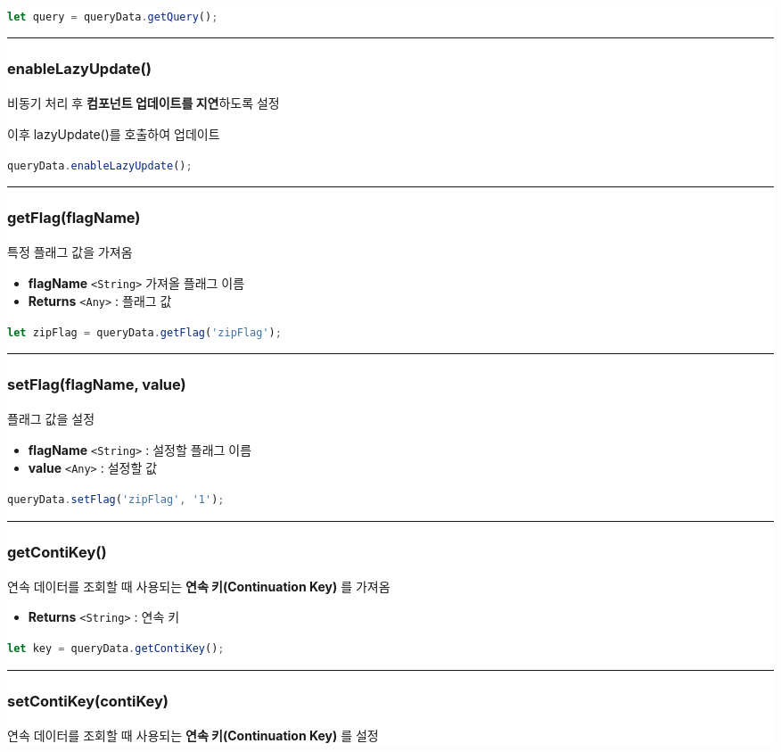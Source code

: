 ```js
let query = queryData.getQuery();
```

***

### enableLazyUpdate()

비동기 처리 후 **컴포넌트 업데이트를 지연**하도록 설정

이후 lazyUpdate()를 호출하여 업데이트

```js
queryData.enableLazyUpdate();
```

***

### getFlag(flagName)

특정 플래그 값을 가져옴

* **flagName** `<String>` 가져올 플래그 이름
* **Returns** `<Any>` : 플래그 값

```js
let zipFlag = queryData.getFlag('zipFlag');
```

***

### setFlag(flagName, value)

플래그 값을 설정

* **flagName** `<String>` : 설정할 플래그 이름
* **value** `<Any>` : 설정할 값

```js
queryData.setFlag('zipFlag', '1');
```

***

### getContiKey()

연속 데이터를 조회할 때 사용되는 **연속 키(Continuation Key)** 를 가져옴

* **Returns** `<String>` : 연속 키

```js
let key = queryData.getContiKey();
```

***

### setContiKey(contiKey)

연속 데이터를 조회할 때 사용되는 **연속 키(Continuation Key)** 를 설정
